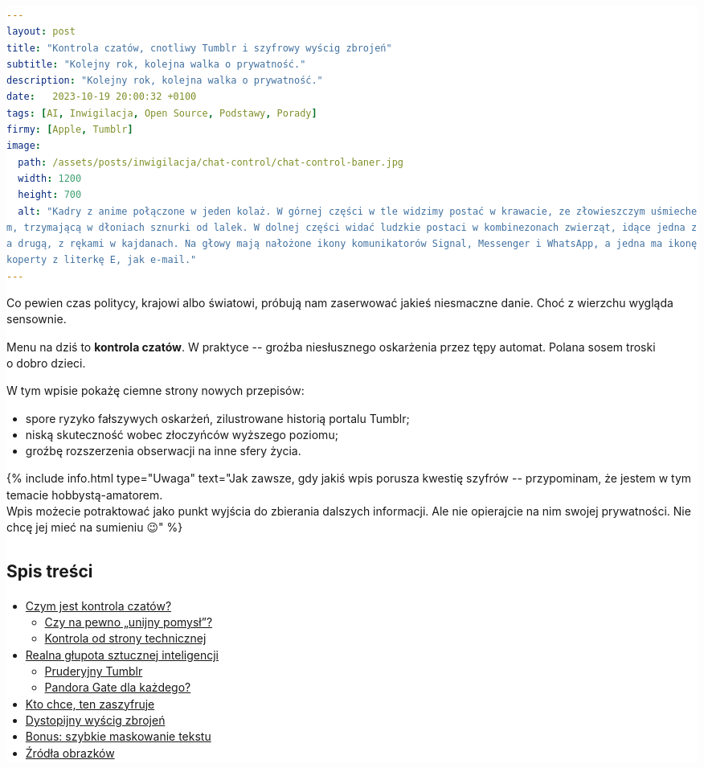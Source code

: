 ```yaml
---
layout: post
title: "Kontrola czatów, cnotliwy Tumblr i szyfrowy wyścig zbrojeń"
subtitle: "Kolejny rok, kolejna walka o prywatność."
description: "Kolejny rok, kolejna walka o prywatność."
date:   2023-10-19 20:00:32 +0100
tags: [AI, Inwigilacja, Open Source, Podstawy, Porady]
firmy: [Apple, Tumblr]
image:
  path: /assets/posts/inwigilacja/chat-control/chat-control-baner.jpg
  width: 1200
  height: 700
  alt: "Kadry z anime połączone w jeden kolaż. W górnej części w tle widzimy postać w krawacie, ze złowieszczym uśmiechem, trzymającą w dłoniach sznurki od lalek. W dolnej części widać ludzkie postaci w kombinezonach zwierząt, idące jedna za drugą, z rękami w kajdanach. Na głowy mają nałożone ikony komunikatorów Signal, Messenger i WhatsApp, a jedna ma ikonę koperty z literkę E, jak e-mail."
---
```


Co pewien czas politycy, krajowi albo światowi, próbują nam zaserwować jakieś niesmaczne danie. Choć z&nbsp;wierzchu wygląda sensownie.

Menu na dziś to **kontrola czatów**. W&nbsp;praktyce -- groźba niesłusznego oskarżenia przez tępy automat. Polana sosem troski o&nbsp;dobro dzieci.

W tym wpisie pokażę ciemne strony nowych przepisów:

* spore ryzyko fałszywych oskarżeń, zilustrowane historią portalu Tumblr;
* niską skuteczność wobec złoczyńców wyższego poziomu;
* groźbę rozszerzenia obserwacji na inne sfery życia.

{% include info.html
type="Uwaga"
text="Jak zawsze, gdy jakiś wpis porusza kwestię szyfrów -- przypominam, że jestem w&nbsp;tym temacie hobbystą-amatorem.  
Wpis możecie potraktować jako punkt wyjścia do zbierania dalszych informacji. Ale nie opierajcie na nim swojej prywatności. Nie chcę jej mieć na sumieniu :wink:"
%}

## Spis treści

* [Czym jest kontrola czatów?](#czym-jest-kontrola-czatów)
  * [Czy na pewno „unijny pomysł”?](#czy-na-pewno-unijny-pomysł)
  * [Kontrola od strony technicznej](#kontrola-od-strony-technicznej)
* [Realna głupota sztucznej inteligencji](#realna-głupota-sztucznej-inteligencji)
  * [Pruderyjny Tumblr](#pruderyjny-tumblr)
  * [Pandora Gate dla każdego?](#pandora-gate-dla-każdego)
* [Kto chce, ten zaszyfruje](#kto-chce-ten-zaszyfruje)
* [Dystopijny wyścig zbrojeń](#dystopijny-wyścig-zbrojeń)
* [Bonus: szybkie maskowanie tekstu](#bonus-szybkie-maskowanie-tekstu)
* [Źródła obrazków](#źródła-obrazków)
